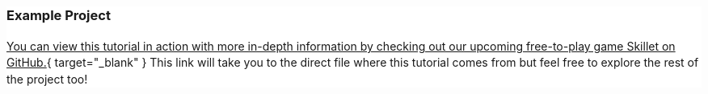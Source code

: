 ### Example Project

[You can view this tutorial in action with more in-depth information by checking out our upcoming free-to-play game Skillet on GitHub.](https://github.com/GodotSteam/Skillet/blob/master/src/autoload/steamworks.gd){ target="\_blank" } This link will take you to the direct file where this tutorial comes from but feel free to explore the rest of the project too!
